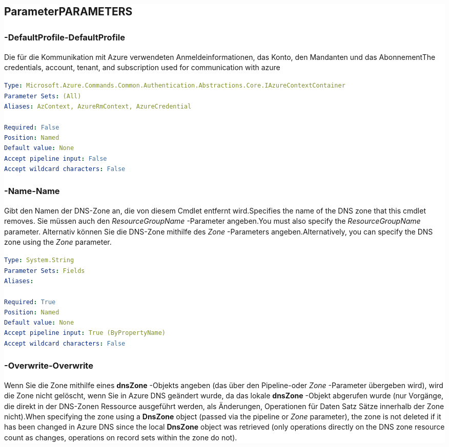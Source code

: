 ## <span data-ttu-id="9edf7-118">Parameter</span><span class="sxs-lookup"><span data-stu-id="9edf7-118">PARAMETERS</span></span>

### <span data-ttu-id="9edf7-119">-DefaultProfile</span><span class="sxs-lookup"><span data-stu-id="9edf7-119">-DefaultProfile</span></span>
<span data-ttu-id="9edf7-120">Die für die Kommunikation mit Azure verwendeten Anmeldeinformationen, das Konto, den Mandanten und das Abonnement</span><span class="sxs-lookup"><span data-stu-id="9edf7-120">The credentials, account, tenant, and subscription used for communication with azure</span></span>

```yaml
Type: Microsoft.Azure.Commands.Common.Authentication.Abstractions.Core.IAzureContextContainer
Parameter Sets: (All)
Aliases: AzContext, AzureRmContext, AzureCredential

Required: False
Position: Named
Default value: None
Accept pipeline input: False
Accept wildcard characters: False
```

### <span data-ttu-id="9edf7-121">-Name</span><span class="sxs-lookup"><span data-stu-id="9edf7-121">-Name</span></span>
<span data-ttu-id="9edf7-122">Gibt den Namen der DNS-Zone an, die von diesem Cmdlet entfernt wird.</span><span class="sxs-lookup"><span data-stu-id="9edf7-122">Specifies the name of the DNS zone that this cmdlet removes.</span></span>
<span data-ttu-id="9edf7-123">Sie müssen auch den *ResourceGroupName* -Parameter angeben.</span><span class="sxs-lookup"><span data-stu-id="9edf7-123">You must also specify the *ResourceGroupName* parameter.</span></span>
<span data-ttu-id="9edf7-124">Alternativ können Sie die DNS-Zone mithilfe des *Zone* -Parameters angeben.</span><span class="sxs-lookup"><span data-stu-id="9edf7-124">Alternatively, you can specify the DNS zone using the *Zone* parameter.</span></span>

```yaml
Type: System.String
Parameter Sets: Fields
Aliases:

Required: True
Position: Named
Default value: None
Accept pipeline input: True (ByPropertyName)
Accept wildcard characters: False
```

### <span data-ttu-id="9edf7-125">-Overwrite</span><span class="sxs-lookup"><span data-stu-id="9edf7-125">-Overwrite</span></span>
<span data-ttu-id="9edf7-126">Wenn Sie die Zone mithilfe eines **dnsZone** -Objekts angeben (das über den Pipeline-oder *Zone* -Parameter übergeben wird), wird die Zone nicht gelöscht, wenn Sie in Azure DNS geändert wurde, da das lokale **dnsZone** -Objekt abgerufen wurde (nur Vorgänge, die direkt in der DNS-Zonen Ressource ausgeführt werden, als Änderungen, Operationen für Daten Satz Sätze innerhalb der Zone nicht).</span><span class="sxs-lookup"><span data-stu-id="9edf7-126">When specifying the zone using a **DnsZone** object (passed via the pipeline or *Zone* parameter), the zone is not deleted if it has been changed in Azure DNS since the local **DnsZone** object was retrieved (only operations directly on the DNS zone resource count as changes, operations on record sets within the zone do not).</span></span>